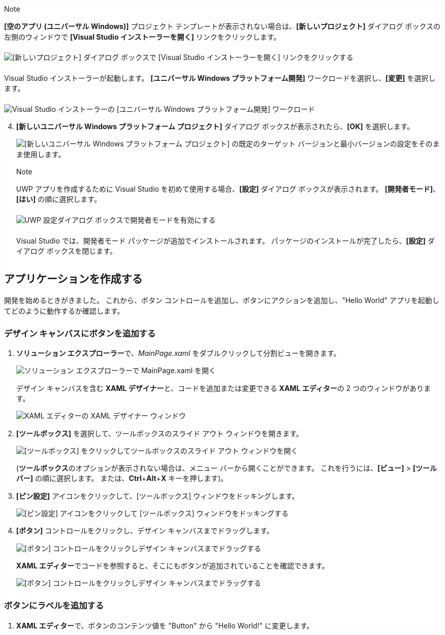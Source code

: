    > [!NOTE]
   > **[空のアプリ (ユニバーサル Windows)]** プロジェクト テンプレートが表示されない場合は、**[新しいプロジェクト]** ダイアログ ボックスの左側のウィンドウで **[Visual Studio インストーラーを開く]** リンクをクリックします。<br><br>![[新しいプロジェクト] ダイアログ ボックスで [Visual Studio インストーラーを開く] リンクをクリックする](../ide/media/vb-open-visual-studio-installer-hello-world.png)<br><br>Visual Studio インストーラーが起動します。 **[ユニバーサル Windows プラットフォーム開発]** ワークロードを選択し、**[変更]** を選択します。<br><br>![Visual Studio インストーラーの [ユニバーサル Windows プラットフォーム開発] ワークロード](../ide/media/uwp-dev-workload.png)

4. **[新しいユニバーサル Windows プラットフォーム プロジェクト]** ダイアログ ボックスが表示されたら、**[OK]** を選択します。

   ![[新しいユニバーサル Windows プラットフォーム プロジェクト] の既定のターゲット バージョンと最小バージョンの設定をそのまま使用します。](../ide/media/new-uwp-project-target-minver-dialog.png)

   > [!NOTE]
   > UWP アプリを作成するために Visual Studio を初めて使用する場合、**[設定]** ダイアログ ボックスが表示されます。 **[開発者モード]**、**[はい]** の順に選択します。<br><br>
   ![UWP 設定ダイアログ ボックスで開発者モードを有効にする](../ide/media/enable-developer-mode.png)<br><br>Visual Studio では、開発者モード パッケージが追加でインストールされます。 パッケージのインストールが完了したら、**[設定]** ダイアログ ボックスを閉じます。

## <a name="create-the-application"></a>アプリケーションを作成する

開発を始めるときがきました。 これから、ボタン コントロールを追加し、ボタンにアクションを追加し、"Hello World" アプリを起動してどのように動作するか確認します。

### <a name="add-a-button-to-the-design-canvas"></a>デザイン キャンバスにボタンを追加する

1. **ソリューション エクスプローラー**で、*MainPage.xaml* をダブルクリックして分割ビューを開きます。

   ![ソリューション エクスプローラーで MainPage.xaml を開く ](../ide/media/uwp-solution-explorer-MainPage-xaml.png)

   デザイン キャンバスを含む **XAML デザイナー**と、コードを追加または変更できる **XAML エディター**の 2 つのウィンドウがあります。

   ![XAML エディターの XAML デザイナー ウィンドウ](../ide/media/uwp-xaml-editor.png)

2. **[ツールボックス]** を選択して、ツールボックスのスライド アウト ウィンドウを開きます。

   ![[ツールボックス] をクリックしてツールボックスのスライド アウト ウィンドウを開く](../ide/media/uwp-toolbox.png)

   (**ツールボックス**のオプションが表示されない場合は、メニュー バーから開くことができます。 これを行うには、**[ビュー]** > **[ツールバー]** の順に選択します。 または、**Ctrl**+**Alt**+**X** キーを押します)。

3. **[ピン設定]** アイコンをクリックして、[ツールボックス] ウィンドウをドッキングします。

   ![[ピン設定] アイコンをクリックして [ツールボックス] ウィンドウをドッキングする](../ide/media/uwp-toolbox-autohide.png)

4. **[ボタン]** コントロールをクリックし、デザイン キャンバスまでドラッグします。

   ![[ボタン] コントロールをクリックしデザイン キャンバスまでドラッグする](../ide/media/uwp-toolbox-add-button-control.png)

   **XAML エディター**でコードを参照すると、そこにもボタンが追加されていることを確認できます。

   ![[ボタン] コントロールをクリックしデザイン キャンバスまでドラッグする](../ide/media/uwp-xaml-control-code-window.png)

### <a name="add-a-label-to-the-button"></a>ボタンにラベルを追加する

1. **XAML エディター**で、ボタンのコンテンツ値を "Button" から "Hello World!" に変更します。
